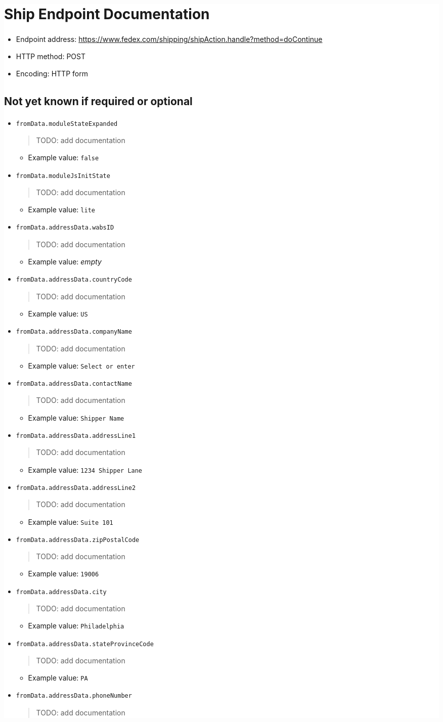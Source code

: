 # Ship Endpoint Documentation

* Endpoint address: https://www.fedex.com/shipping/shipAction.handle?method=doContinue

* HTTP method: POST
* Encoding: HTTP form

## Not yet known if required or optional

- `fromData.moduleStateExpanded`
  > TODO: add documentation
  
  - Example value: `false`
- `fromData.moduleJsInitState`
  > TODO: add documentation
  
  - Example value: `lite`
- `fromData.addressData.wabsID`
  > TODO: add documentation
  
  - Example value: *empty*
- `fromData.addressData.countryCode`
  > TODO: add documentation
  
  - Example value: `US`
- `fromData.addressData.companyName`
  > TODO: add documentation
  
  - Example value: `Select or enter`
- `fromData.addressData.contactName`
  > TODO: add documentation
  
  - Example value: `Shipper Name`
- `fromData.addressData.addressLine1`
  > TODO: add documentation
  
  - Example value: `1234 Shipper Lane`
- `fromData.addressData.addressLine2`
  > TODO: add documentation
  
  - Example value: `Suite 101`
- `fromData.addressData.zipPostalCode`
  > TODO: add documentation
  
  - Example value: `19006`
- `fromData.addressData.city`
  > TODO: add documentation
  
  - Example value: `Philadelphia`
- `fromData.addressData.stateProvinceCode`
  > TODO: add documentation
  
  - Example value: `PA`
- `fromData.addressData.phoneNumber`
  > TODO: add documentation
  